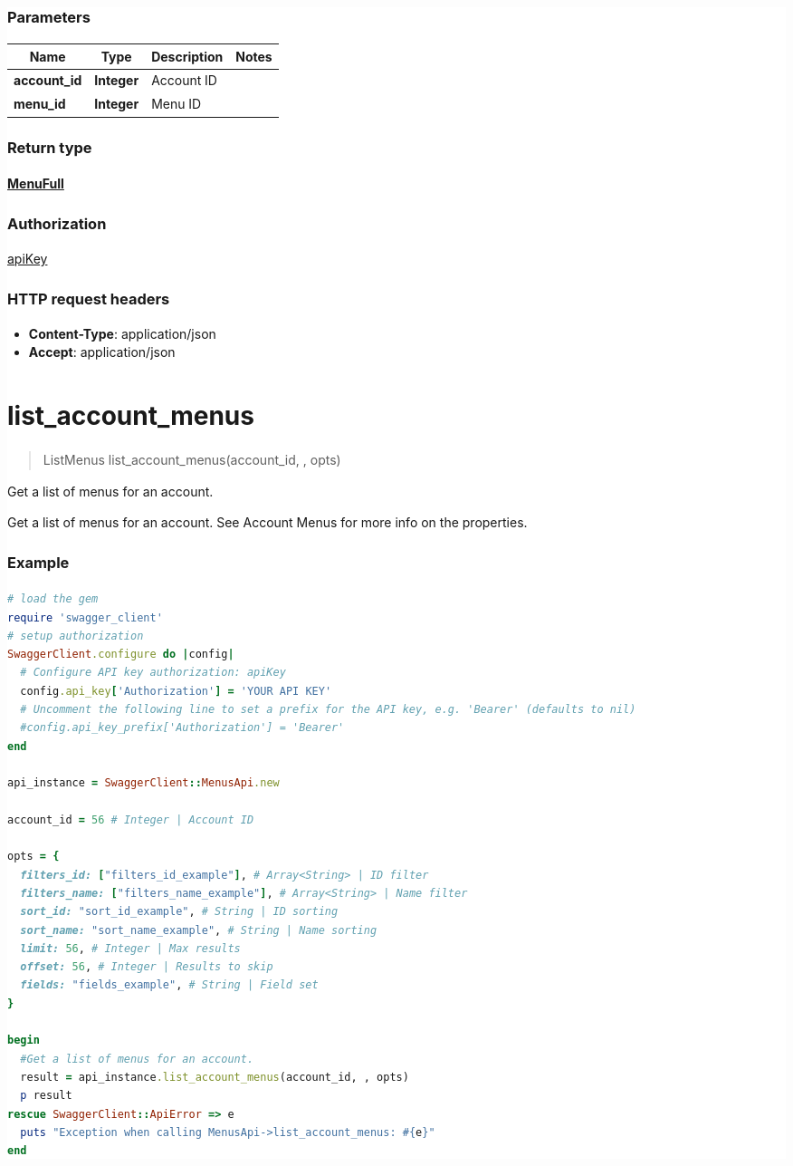 ### Parameters

Name | Type | Description  | Notes
------------- | ------------- | ------------- | -------------
 **account_id** | **Integer**| Account ID | 
 **menu_id** | **Integer**| Menu ID | 

### Return type

[**MenuFull**](MenuFull.md)

### Authorization

[apiKey](../README.md#apiKey)

### HTTP request headers

 - **Content-Type**: application/json
 - **Accept**: application/json



# **list_account_menus**
> ListMenus list_account_menus(account_id, , opts)

Get a list of menus for an account.

Get a list of menus for an account. See Account Menus for more info on the properties.

### Example
```ruby
# load the gem
require 'swagger_client'
# setup authorization
SwaggerClient.configure do |config|
  # Configure API key authorization: apiKey
  config.api_key['Authorization'] = 'YOUR API KEY'
  # Uncomment the following line to set a prefix for the API key, e.g. 'Bearer' (defaults to nil)
  #config.api_key_prefix['Authorization'] = 'Bearer'
end

api_instance = SwaggerClient::MenusApi.new

account_id = 56 # Integer | Account ID

opts = { 
  filters_id: ["filters_id_example"], # Array<String> | ID filter
  filters_name: ["filters_name_example"], # Array<String> | Name filter
  sort_id: "sort_id_example", # String | ID sorting
  sort_name: "sort_name_example", # String | Name sorting
  limit: 56, # Integer | Max results
  offset: 56, # Integer | Results to skip
  fields: "fields_example", # String | Field set
}

begin
  #Get a list of menus for an account.
  result = api_instance.list_account_menus(account_id, , opts)
  p result
rescue SwaggerClient::ApiError => e
  puts "Exception when calling MenusApi->list_account_menus: #{e}"
end
```
